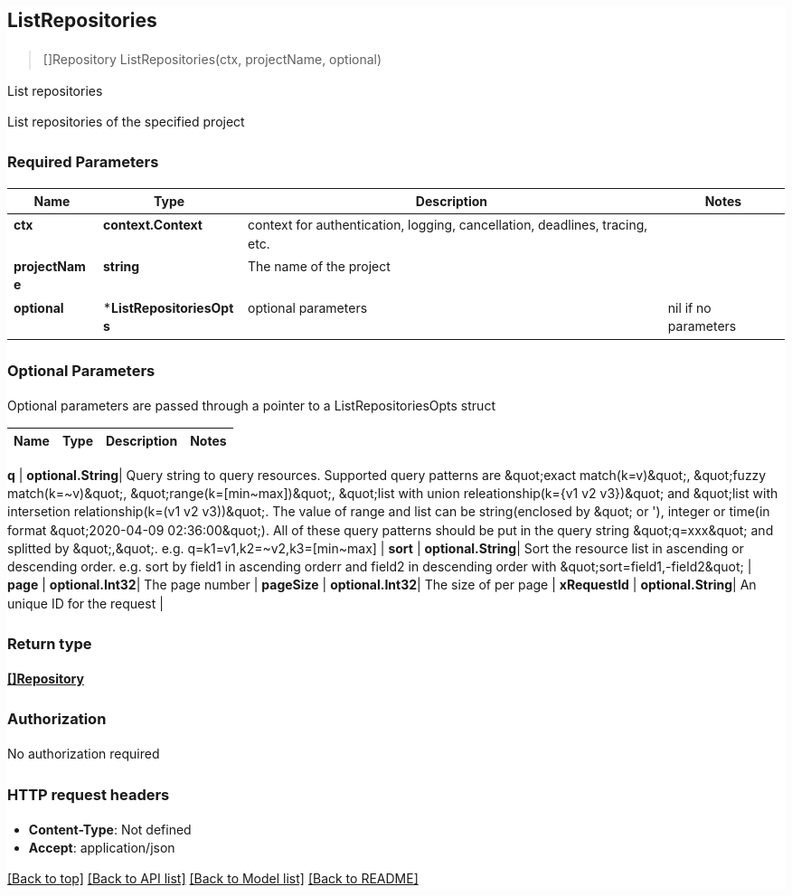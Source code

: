 
## ListRepositories

> []Repository ListRepositories(ctx, projectName, optional)

List repositories

List repositories of the specified project

### Required Parameters


Name | Type | Description  | Notes
------------- | ------------- | ------------- | -------------
**ctx** | **context.Context** | context for authentication, logging, cancellation, deadlines, tracing, etc.
**projectName** | **string**| The name of the project | 
 **optional** | ***ListRepositoriesOpts** | optional parameters | nil if no parameters

### Optional Parameters

Optional parameters are passed through a pointer to a ListRepositoriesOpts struct


Name | Type | Description  | Notes
------------- | ------------- | ------------- | -------------

 **q** | **optional.String**| Query string to query resources. Supported query patterns are \&quot;exact match(k&#x3D;v)\&quot;, \&quot;fuzzy match(k&#x3D;~v)\&quot;, \&quot;range(k&#x3D;[min~max])\&quot;, \&quot;list with union releationship(k&#x3D;{v1 v2 v3})\&quot; and \&quot;list with intersetion relationship(k&#x3D;(v1 v2 v3))\&quot;. The value of range and list can be string(enclosed by \&quot; or &#39;), integer or time(in format \&quot;2020-04-09 02:36:00\&quot;). All of these query patterns should be put in the query string \&quot;q&#x3D;xxx\&quot; and splitted by \&quot;,\&quot;. e.g. q&#x3D;k1&#x3D;v1,k2&#x3D;~v2,k3&#x3D;[min~max] | 
 **sort** | **optional.String**| Sort the resource list in ascending or descending order. e.g. sort by field1 in ascending orderr and field2 in descending order with \&quot;sort&#x3D;field1,-field2\&quot; | 
 **page** | **optional.Int32**| The page number | 
 **pageSize** | **optional.Int32**| The size of per page | 
 **xRequestId** | **optional.String**| An unique ID for the request | 

### Return type

[**[]Repository**](Repository.md)

### Authorization

No authorization required

### HTTP request headers

- **Content-Type**: Not defined
- **Accept**: application/json

[[Back to top]](#) [[Back to API list]](../README.md#documentation-for-api-endpoints)
[[Back to Model list]](../README.md#documentation-for-models)
[[Back to README]](../README.md)
